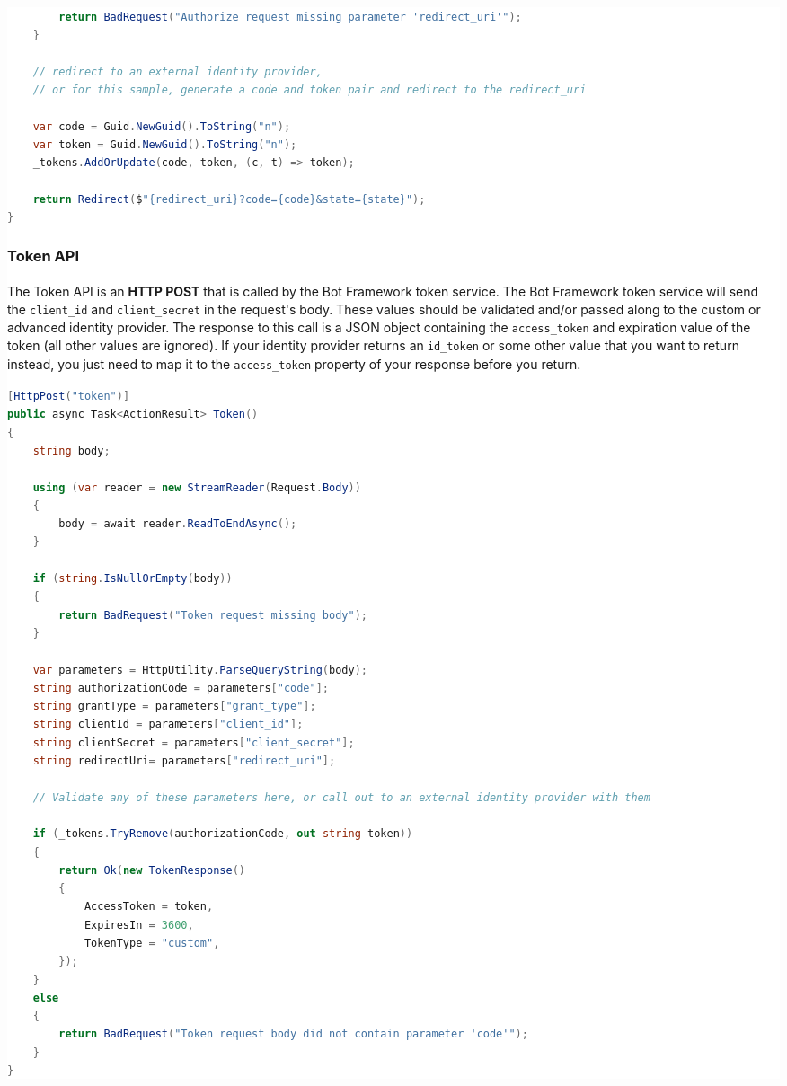 ```csharp
        return BadRequest("Authorize request missing parameter 'redirect_uri'");
    }

    // redirect to an external identity provider, 
    // or for this sample, generate a code and token pair and redirect to the redirect_uri

    var code = Guid.NewGuid().ToString("n");
    var token = Guid.NewGuid().ToString("n");
    _tokens.AddOrUpdate(code, token, (c, t) => token);

    return Redirect($"{redirect_uri}?code={code}&state={state}");
}
```

### Token API

The Token API is an **HTTP POST** that is called by the Bot Framework token service. The Bot Framework token service will send the `client_id` and `client_secret` in the request's body. These values should be validated and/or passed along to the custom or advanced identity provider.
The response to this call is a JSON object containing the `access_token` and expiration value of the token (all other values are ignored). If your identity provider returns an `id_token` or some other value that you want to return instead, you just need to map it to the `access_token` property of your response before you return.

```csharp
[HttpPost("token")]
public async Task<ActionResult> Token()
{
    string body;

    using (var reader = new StreamReader(Request.Body))
    {
        body = await reader.ReadToEndAsync();
    }

    if (string.IsNullOrEmpty(body))
    {
        return BadRequest("Token request missing body");
    }

    var parameters = HttpUtility.ParseQueryString(body);
    string authorizationCode = parameters["code"];
    string grantType = parameters["grant_type"];
    string clientId = parameters["client_id"];
    string clientSecret = parameters["client_secret"];
    string redirectUri= parameters["redirect_uri"];

    // Validate any of these parameters here, or call out to an external identity provider with them

    if (_tokens.TryRemove(authorizationCode, out string token))
    {
        return Ok(new TokenResponse()
        {
            AccessToken = token,
            ExpiresIn = 3600,
            TokenType = "custom",
        });
    }
    else
    {
        return BadRequest("Token request body did not contain parameter 'code'");
    }
}
```